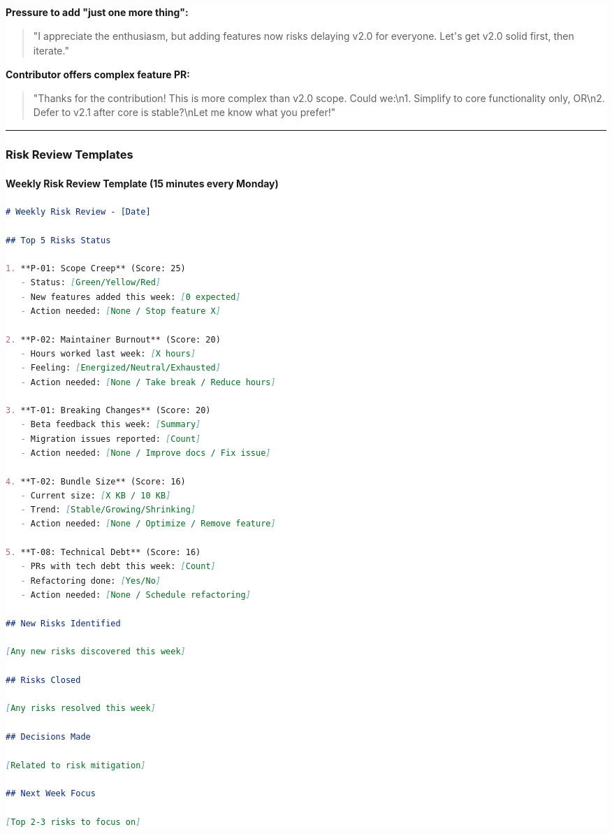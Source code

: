 **Pressure to add "just one more thing":**

> "I appreciate the enthusiasm, but adding features now risks delaying v2.0 for everyone. Let's get v2.0 solid first, then iterate."

**Contributor offers complex feature PR:**

> "Thanks for the contribution! This is more complex than v2.0 scope. Could we:\n1. Simplify to core functionality only, OR\n2. Defer to v2.1 after core is stable?\nLet me know what you prefer!"

---

### Risk Review Templates

#### Weekly Risk Review Template (15 minutes every Monday)

```markdown
# Weekly Risk Review - [Date]

## Top 5 Risks Status

1. **P-01: Scope Creep** (Score: 25)
   - Status: [Green/Yellow/Red]
   - New features added this week: [0 expected]
   - Action needed: [None / Stop feature X]

2. **P-02: Maintainer Burnout** (Score: 20)
   - Hours worked last week: [X hours]
   - Feeling: [Energized/Neutral/Exhausted]
   - Action needed: [None / Take break / Reduce hours]

3. **T-01: Breaking Changes** (Score: 20)
   - Beta feedback this week: [Summary]
   - Migration issues reported: [Count]
   - Action needed: [None / Improve docs / Fix issue]

4. **T-02: Bundle Size** (Score: 16)
   - Current size: [X KB / 10 KB]
   - Trend: [Stable/Growing/Shrinking]
   - Action needed: [None / Optimize / Remove feature]

5. **T-08: Technical Debt** (Score: 16)
   - PRs with tech debt this week: [Count]
   - Refactoring done: [Yes/No]
   - Action needed: [None / Schedule refactoring]

## New Risks Identified

[Any new risks discovered this week]

## Risks Closed

[Any risks resolved this week]

## Decisions Made

[Related to risk mitigation]

## Next Week Focus

[Top 2-3 risks to focus on]
```
